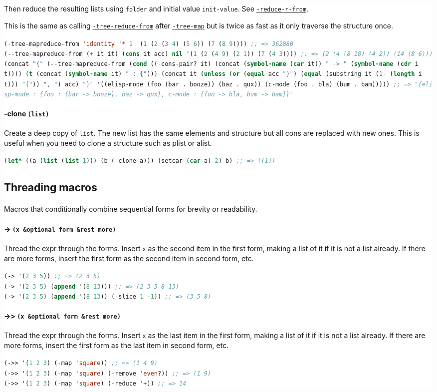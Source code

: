 Then reduce the resulting lists using `folder` and initial value
`init-value`. See [`-reduce-r-from`](#-reduce-r-from-fn-init-list).

This is the same as calling [`-tree-reduce-from`](#-tree-reduce-from-fn-init-value-tree) after [`-tree-map`](#-tree-map-fn-tree)
but is twice as fast as it only traverse the structure once.

```el
(-tree-mapreduce-from 'identity '* 1 '(1 (2 (3 4) (5 6)) (7 (8 9)))) ;; => 362880
(--tree-mapreduce-from (+ it it) (cons it acc) nil '(1 (2 (4 9) (2 1)) (7 (4 3)))) ;; => (2 (4 (8 18) (4 2)) (14 (8 6)))
(concat "{" (--tree-mapreduce-from (cond ((-cons-pair? it) (concat (symbol-name (car it)) " -> " (symbol-name (cdr it)))) (t (concat (symbol-name it) " : {"))) (concat it (unless (or (equal acc "}") (equal (substring it (1- (length it))) "{")) ", ") acc) "}" '((elisp-mode (foo (bar . booze)) (baz . qux)) (c-mode (foo . bla) (bum . bam))))) ;; => "{elisp-mode : {foo : {bar -> booze}, baz -> qux}, c-mode : {foo -> bla, bum -> bam}}"
```

#### -clone `(list)`

Create a deep copy of `list`.
The new list has the same elements and structure but all cons are
replaced with new ones.  This is useful when you need to clone a
structure such as plist or alist.

```el
(let* ((a (list (list 1))) (b (-clone a))) (setcar (car a) 2) b) ;; => ((1))
```

## Threading macros

Macros that conditionally combine sequential forms for brevity
or readability.

#### -> `(x &optional form &rest more)`

Thread the expr through the forms. Insert `x` as the second item
in the first form, making a list of it if it is not a list
already. If there are more forms, insert the first form as the
second item in second form, etc.

```el
(-> '(2 3 5)) ;; => (2 3 5)
(-> '(2 3 5) (append '(8 13))) ;; => (2 3 5 8 13)
(-> '(2 3 5) (append '(8 13)) (-slice 1 -1)) ;; => (3 5 8)
```

#### ->> `(x &optional form &rest more)`

Thread the expr through the forms. Insert `x` as the last item
in the first form, making a list of it if it is not a list
already. If there are more forms, insert the first form as the
last item in second form, etc.

```el
(->> '(1 2 3) (-map 'square)) ;; => (1 4 9)
(->> '(1 2 3) (-map 'square) (-remove 'even?)) ;; => (1 9)
(->> '(1 2 3) (-map 'square) (-reduce '+)) ;; => 14
```
